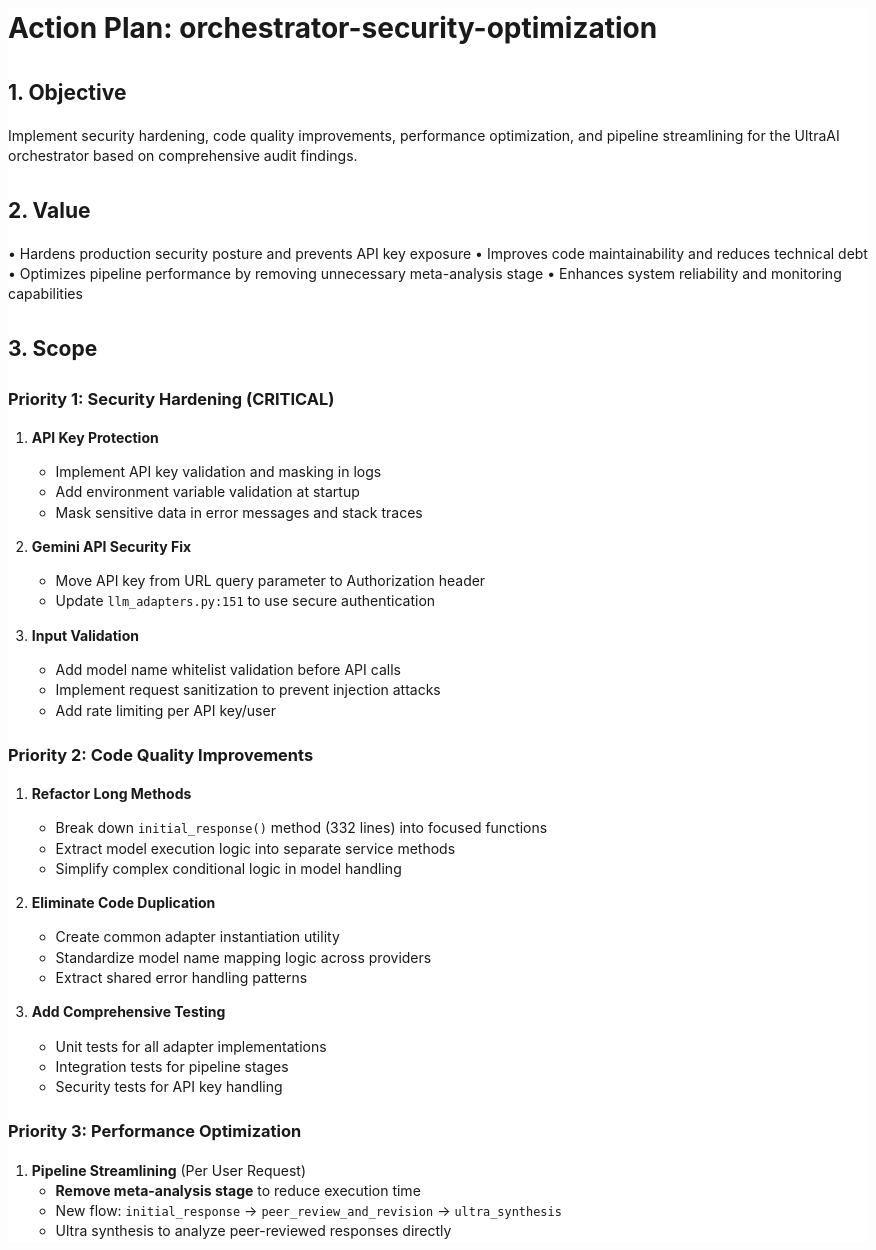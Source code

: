 # Action Plan: orchestrator-security-optimization

## 1. Objective
Implement security hardening, code quality improvements, performance optimization, and pipeline streamlining for the UltraAI orchestrator based on comprehensive audit findings.

## 2. Value  
• Hardens production security posture and prevents API key exposure
• Improves code maintainability and reduces technical debt
• Optimizes pipeline performance by removing unnecessary meta-analysis stage
• Enhances system reliability and monitoring capabilities

## 3. Scope

### Priority 1: Security Hardening (CRITICAL)
1. **API Key Protection**
   - Implement API key validation and masking in logs
   - Add environment variable validation at startup
   - Mask sensitive data in error messages and stack traces

2. **Gemini API Security Fix**
   - Move API key from URL query parameter to Authorization header
   - Update `llm_adapters.py:151` to use secure authentication

3. **Input Validation**
   - Add model name whitelist validation before API calls
   - Implement request sanitization to prevent injection attacks
   - Add rate limiting per API key/user

### Priority 2: Code Quality Improvements  
1. **Refactor Long Methods**
   - Break down `initial_response()` method (332 lines) into focused functions
   - Extract model execution logic into separate service methods
   - Simplify complex conditional logic in model handling

2. **Eliminate Code Duplication**
   - Create common adapter instantiation utility
   - Standardize model name mapping logic across providers
   - Extract shared error handling patterns

3. **Add Comprehensive Testing**
   - Unit tests for all adapter implementations
   - Integration tests for pipeline stages
   - Security tests for API key handling

### Priority 3: Performance Optimization
1. **Pipeline Streamlining** (Per User Request)
   - **Remove meta-analysis stage** to reduce execution time
   - New flow: `initial_response` → `peer_review_and_revision` → `ultra_synthesis`
   - Ultra synthesis to analyze peer-reviewed responses directly
